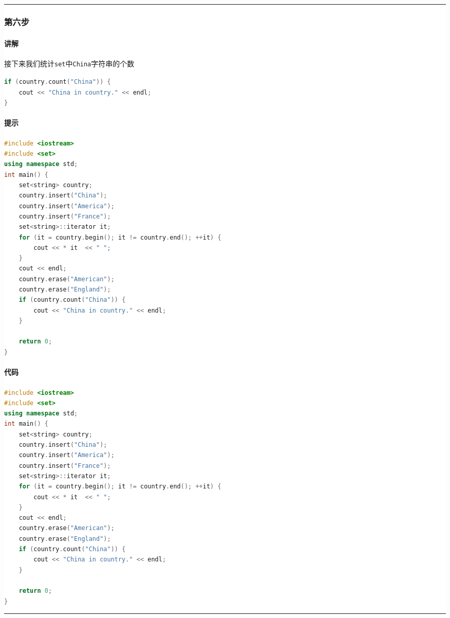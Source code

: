 


---
### 第六步
#### 讲解
接下来我们统计`set`中`China`字符串的个数
```c++
if (country.count("China")) {
    cout << "China in country." << endl;
}
```

#### 提示
```c++
#include <iostream>
#include <set>
using namespace std;
int main() {
    set<string> country;
    country.insert("China");
    country.insert("America");
    country.insert("France");
    set<string>::iterator it;
    for (it = country.begin(); it != country.end(); ++it) {
        cout << * it  << " ";
    }
    cout << endl;
    country.erase("American");
    country.erase("England");
    if (country.count("China")) {
        cout << "China in country." << endl;
    }

    return 0;
}
```

#### 代码
```c++
#include <iostream>
#include <set>
using namespace std;
int main() {
    set<string> country;
    country.insert("China");
    country.insert("America");
    country.insert("France");
    set<string>::iterator it;
    for (it = country.begin(); it != country.end(); ++it) {
        cout << * it  << " ";
    }
    cout << endl;
    country.erase("American");
    country.erase("England");
    if (country.count("China")) {
        cout << "China in country." << endl;
    }

    return 0;
}
```

---